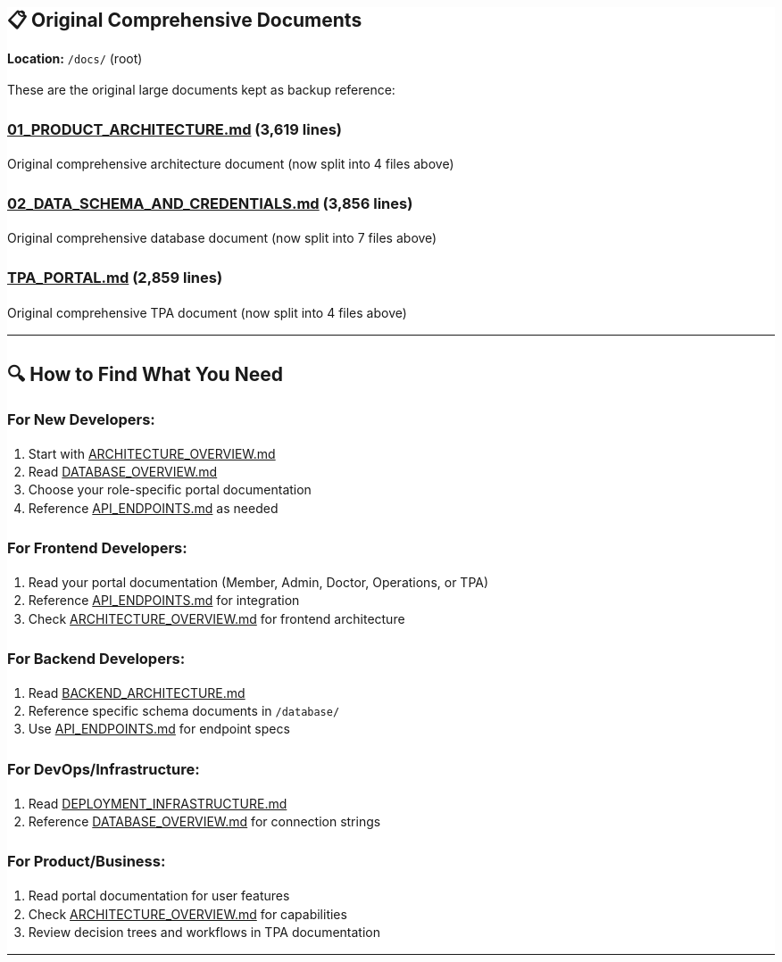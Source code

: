 
## 📋 Original Comprehensive Documents

**Location:** `/docs/` (root)

These are the original large documents kept as backup reference:

### [01_PRODUCT_ARCHITECTURE.md](./01_PRODUCT_ARCHITECTURE.md) (3,619 lines)
Original comprehensive architecture document (now split into 4 files above)

### [02_DATA_SCHEMA_AND_CREDENTIALS.md](./02_DATA_SCHEMA_AND_CREDENTIALS.md) (3,856 lines)
Original comprehensive database document (now split into 7 files above)

### [TPA_PORTAL.md](./TPA_PORTAL.md) (2,859 lines)
Original comprehensive TPA document (now split into 4 files above)

---

## 🔍 How to Find What You Need

### For New Developers:
1. Start with [ARCHITECTURE_OVERVIEW.md](./architecture/ARCHITECTURE_OVERVIEW.md)
2. Read [DATABASE_OVERVIEW.md](./database/DATABASE_OVERVIEW.md)
3. Choose your role-specific portal documentation
4. Reference [API_ENDPOINTS.md](./architecture/API_ENDPOINTS.md) as needed

### For Frontend Developers:
1. Read your portal documentation (Member, Admin, Doctor, Operations, or TPA)
2. Reference [API_ENDPOINTS.md](./architecture/API_ENDPOINTS.md) for integration
3. Check [ARCHITECTURE_OVERVIEW.md](./architecture/ARCHITECTURE_OVERVIEW.md) for frontend architecture

### For Backend Developers:
1. Read [BACKEND_ARCHITECTURE.md](./architecture/BACKEND_ARCHITECTURE.md)
2. Reference specific schema documents in `/database/`
3. Use [API_ENDPOINTS.md](./architecture/API_ENDPOINTS.md) for endpoint specs

### For DevOps/Infrastructure:
1. Read [DEPLOYMENT_INFRASTRUCTURE.md](./architecture/DEPLOYMENT_INFRASTRUCTURE.md)
2. Reference [DATABASE_OVERVIEW.md](./database/DATABASE_OVERVIEW.md) for connection strings

### For Product/Business:
1. Read portal documentation for user features
2. Check [ARCHITECTURE_OVERVIEW.md](./architecture/ARCHITECTURE_OVERVIEW.md) for capabilities
3. Review decision trees and workflows in TPA documentation

---

